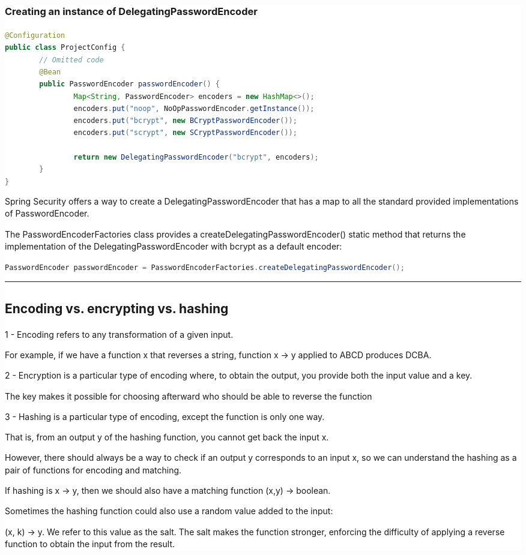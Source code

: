 ### Creating an instance of DelegatingPasswordEncoder

```java
@Configuration
public class ProjectConfig {
        // Omitted code
        @Bean
        public PasswordEncoder passwordEncoder() {
                Map<String, PasswordEncoder> encoders = new HashMap<>();
                encoders.put("noop", NoOpPasswordEncoder.getInstance());
                encoders.put("bcrypt", new BCryptPasswordEncoder());
                encoders.put("scrypt", new SCryptPasswordEncoder());
                
                return new DelegatingPasswordEncoder("bcrypt", encoders);
        }
}
```
Spring Security offers a way to create a DelegatingPasswordEncoder that
has a map to all the standard provided implementations of PasswordEncoder.

The PasswordEncoderFactories class provides a createDelegatingPasswordEncoder() static method
that returns the implementation of the DelegatingPasswordEncoder with bcrypt as a default encoder:

```java
PasswordEncoder passwordEncoder = PasswordEncoderFactories.createDelegatingPasswordEncoder();
```
----------------------------------------------------------------------------------------------------------

## Encoding vs. encrypting vs. hashing

1 - Encoding refers to any transformation of a given input.

For example, if we have a function x that reverses a string, function x -> y applied to ABCD produces DCBA.


2 - Encryption is a particular type of encoding where, to obtain the output, you provide both the input value and a key.

The key makes it possible for choosing afterward who should be able to reverse the function

3 - Hashing is a particular type of encoding, except the function is only one way.

That is, from an output y of the hashing function, you cannot get back the input x.

However, there should always be a way to check if an output y corresponds to an input x, so
we can understand the hashing as a pair of functions for encoding and matching.

If hashing is x -> y, then we should also have a matching function (x,y) -> boolean.

Sometimes the hashing function could also use a random value added to the input:

(x, k) -> y. We refer to this value as the salt. The salt makes the function stronger, enforcing the difficulty of applying a reverse function to obtain the input from the
result.
